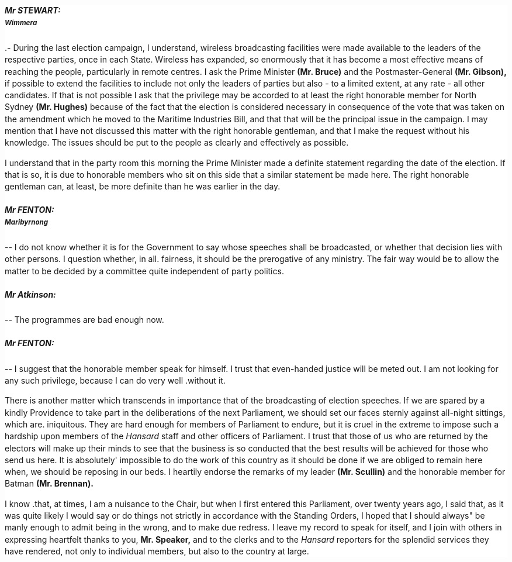 ##### Mr STEWART:<br><small class="text-muted">Wimmera</small>

.- During the last election campaign, I understand, wireless broadcasting facilities were made available to the leaders of the respective parties, once in each State. Wireless has expanded, so enormously that it has become a most effective means of reaching the people, particularly in remote centres. I ask the Prime Minister  **(Mr. Bruce)**  and the Postmaster-General  **(Mr. Gibson),**  if possible to extend the facilities to include not only the leaders of parties but also - to a limited extent, at any rate - all other candidates. If that is not possible I ask that the privilege may be accorded to at least the right honorable member for North Sydney  **(Mr. Hughes)**  because of the fact that the election is considered necessary in consequence of the vote that was taken on the amendment which he moved to the Maritime Industries Bill, and that that will be the principal issue in the campaign. I may mention that I have not discussed this matter with the right honorable gentleman, and that I make the request without his knowledge. The issues should be put to the people as clearly and effectively as possible. 

I understand that in the party room this morning the Prime Minister made a definite statement regarding the date of the election. If that is so, it is due to honorable members who sit on this side that a similar statement be made here. The right honorable gentleman can, at least, be more definite than he was earlier in the day. 

##### Mr FENTON:<br><small class="text-muted">Maribyrnong</small>

-- I do not know whether it is for the Government to say whose speeches shall be broadcasted, or whether that decision lies with other persons. I question whether, in all. fairness, it should be the prerogative of any ministry. The fair way would be to allow the matter to be decided by a committee quite independent of party politics. 

##### Mr Atkinson:

--  The programmes are bad enough now. 

##### Mr FENTON:

-- I suggest that the honorable member speak for himself. I trust that even-handed justice will be meted out. I am not looking for any such privilege, because I can do very well .without it. 

There is another matter which transcends in importance that of the broadcasting of election speeches. If we are spared by a kindly Providence to take part in the deliberations of the next Parliament, we should set our faces sternly against all-night sittings, which are. iniquitous. They are hard enough for members of Parliament to endure, but it is cruel in the extreme to impose such a hardship upon members of the  *Hansard*  staff and other officers of Parliament. I trust that those of us who are returned by the electors will make up their minds to see that the business is so conducted that the best results will be achieved for those who send us here. It is absolutely' impossible to do the work of this country as it should be done if we are obliged  to remain here when, we should be reposing in our  beds.  I heartily endorse the remarks of my leader  **(Mr. Scullin)**  and the honorable member for Batman  **(Mr. Brennan).** 

I know .that, at times, I am a nuisance to the Chair, but when I first entered this Parliament, over twenty years ago, I said that, as it was quite likely I would say or do things not strictly in accordance with the Standing Orders, I hoped that I should always" be manly enough to admit being in the wrong, and to make due redress. I leave my record to speak for itself, and I join with others in expressing heartfelt thanks to you,  **Mr. Speaker,**  and to the clerks and to the  *Hansard*  reporters for the splendid services they have rendered, not only to individual members, but also to the country at large. 
